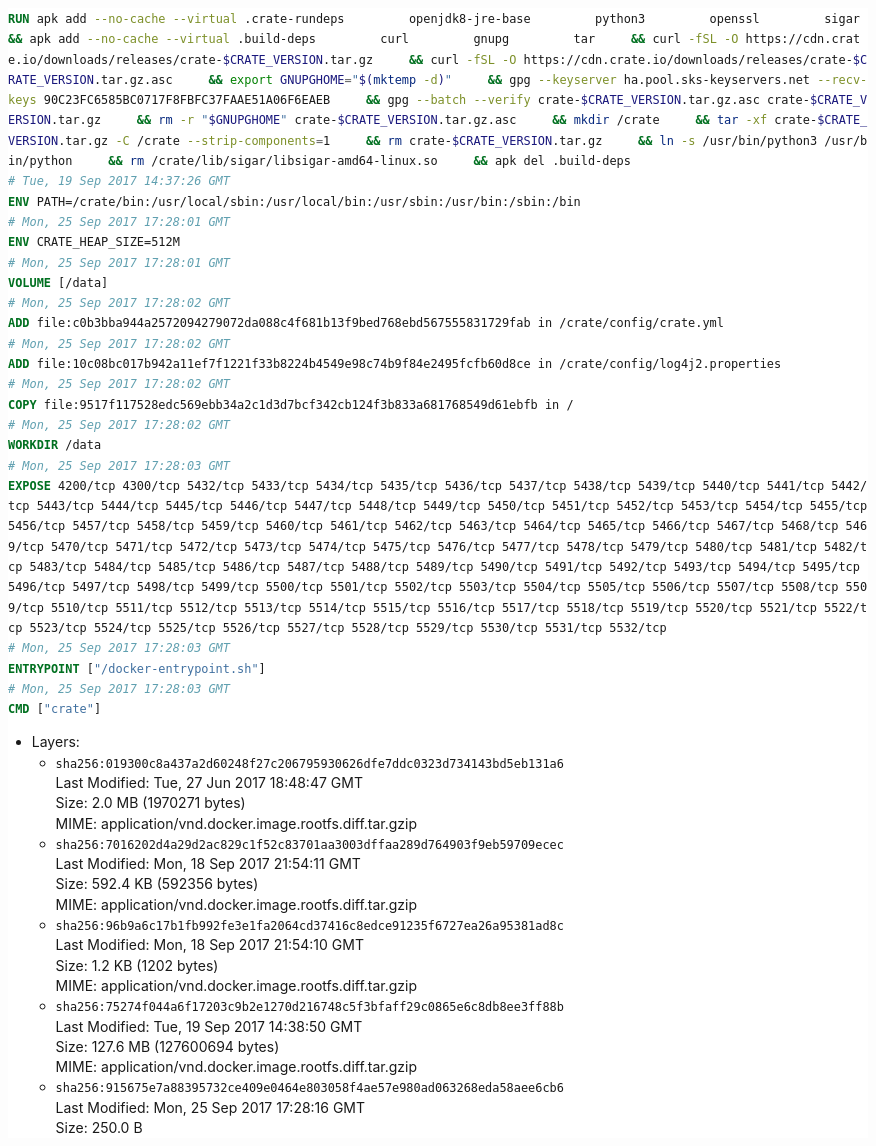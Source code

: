 ```dockerfile
RUN apk add --no-cache --virtual .crate-rundeps         openjdk8-jre-base         python3         openssl         sigar     && apk add --no-cache --virtual .build-deps         curl         gnupg         tar     && curl -fSL -O https://cdn.crate.io/downloads/releases/crate-$CRATE_VERSION.tar.gz     && curl -fSL -O https://cdn.crate.io/downloads/releases/crate-$CRATE_VERSION.tar.gz.asc     && export GNUPGHOME="$(mktemp -d)"     && gpg --keyserver ha.pool.sks-keyservers.net --recv-keys 90C23FC6585BC0717F8FBFC37FAAE51A06F6EAEB     && gpg --batch --verify crate-$CRATE_VERSION.tar.gz.asc crate-$CRATE_VERSION.tar.gz     && rm -r "$GNUPGHOME" crate-$CRATE_VERSION.tar.gz.asc     && mkdir /crate     && tar -xf crate-$CRATE_VERSION.tar.gz -C /crate --strip-components=1     && rm crate-$CRATE_VERSION.tar.gz     && ln -s /usr/bin/python3 /usr/bin/python     && rm /crate/lib/sigar/libsigar-amd64-linux.so     && apk del .build-deps
# Tue, 19 Sep 2017 14:37:26 GMT
ENV PATH=/crate/bin:/usr/local/sbin:/usr/local/bin:/usr/sbin:/usr/bin:/sbin:/bin
# Mon, 25 Sep 2017 17:28:01 GMT
ENV CRATE_HEAP_SIZE=512M
# Mon, 25 Sep 2017 17:28:01 GMT
VOLUME [/data]
# Mon, 25 Sep 2017 17:28:02 GMT
ADD file:c0b3bba944a2572094279072da088c4f681b13f9bed768ebd567555831729fab in /crate/config/crate.yml 
# Mon, 25 Sep 2017 17:28:02 GMT
ADD file:10c08bc017b942a11ef7f1221f33b8224b4549e98c74b9f84e2495fcfb60d8ce in /crate/config/log4j2.properties 
# Mon, 25 Sep 2017 17:28:02 GMT
COPY file:9517f117528edc569ebb34a2c1d3d7bcf342cb124f3b833a681768549d61ebfb in / 
# Mon, 25 Sep 2017 17:28:02 GMT
WORKDIR /data
# Mon, 25 Sep 2017 17:28:03 GMT
EXPOSE 4200/tcp 4300/tcp 5432/tcp 5433/tcp 5434/tcp 5435/tcp 5436/tcp 5437/tcp 5438/tcp 5439/tcp 5440/tcp 5441/tcp 5442/tcp 5443/tcp 5444/tcp 5445/tcp 5446/tcp 5447/tcp 5448/tcp 5449/tcp 5450/tcp 5451/tcp 5452/tcp 5453/tcp 5454/tcp 5455/tcp 5456/tcp 5457/tcp 5458/tcp 5459/tcp 5460/tcp 5461/tcp 5462/tcp 5463/tcp 5464/tcp 5465/tcp 5466/tcp 5467/tcp 5468/tcp 5469/tcp 5470/tcp 5471/tcp 5472/tcp 5473/tcp 5474/tcp 5475/tcp 5476/tcp 5477/tcp 5478/tcp 5479/tcp 5480/tcp 5481/tcp 5482/tcp 5483/tcp 5484/tcp 5485/tcp 5486/tcp 5487/tcp 5488/tcp 5489/tcp 5490/tcp 5491/tcp 5492/tcp 5493/tcp 5494/tcp 5495/tcp 5496/tcp 5497/tcp 5498/tcp 5499/tcp 5500/tcp 5501/tcp 5502/tcp 5503/tcp 5504/tcp 5505/tcp 5506/tcp 5507/tcp 5508/tcp 5509/tcp 5510/tcp 5511/tcp 5512/tcp 5513/tcp 5514/tcp 5515/tcp 5516/tcp 5517/tcp 5518/tcp 5519/tcp 5520/tcp 5521/tcp 5522/tcp 5523/tcp 5524/tcp 5525/tcp 5526/tcp 5527/tcp 5528/tcp 5529/tcp 5530/tcp 5531/tcp 5532/tcp
# Mon, 25 Sep 2017 17:28:03 GMT
ENTRYPOINT ["/docker-entrypoint.sh"]
# Mon, 25 Sep 2017 17:28:03 GMT
CMD ["crate"]
```

-	Layers:
	-	`sha256:019300c8a437a2d60248f27c206795930626dfe7ddc0323d734143bd5eb131a6`  
		Last Modified: Tue, 27 Jun 2017 18:48:47 GMT  
		Size: 2.0 MB (1970271 bytes)  
		MIME: application/vnd.docker.image.rootfs.diff.tar.gzip
	-	`sha256:7016202d4a29d2ac829c1f52c83701aa3003dffaa289d764903f9eb59709ecec`  
		Last Modified: Mon, 18 Sep 2017 21:54:11 GMT  
		Size: 592.4 KB (592356 bytes)  
		MIME: application/vnd.docker.image.rootfs.diff.tar.gzip
	-	`sha256:96b9a6c17b1fb992fe3e1fa2064cd37416c8edce91235f6727ea26a95381ad8c`  
		Last Modified: Mon, 18 Sep 2017 21:54:10 GMT  
		Size: 1.2 KB (1202 bytes)  
		MIME: application/vnd.docker.image.rootfs.diff.tar.gzip
	-	`sha256:75274f044a6f17203c9b2e1270d216748c5f3bfaff29c0865e6c8db8ee3ff88b`  
		Last Modified: Tue, 19 Sep 2017 14:38:50 GMT  
		Size: 127.6 MB (127600694 bytes)  
		MIME: application/vnd.docker.image.rootfs.diff.tar.gzip
	-	`sha256:915675e7a88395732ce409e0464e803058f4ae57e980ad063268eda58aee6cb6`  
		Last Modified: Mon, 25 Sep 2017 17:28:16 GMT  
		Size: 250.0 B  